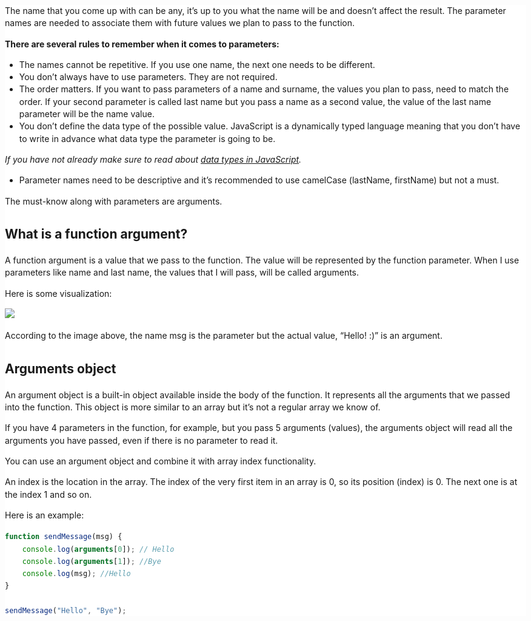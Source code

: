 The name that you come up with can be any, it’s up to you what the name will be and doesn’t affect the result. The parameter names are needed to associate them with future values we plan to pass to the function.

**There are several rules to remember when it comes to parameters:**

-   The names cannot be repetitive. If you use one name, the next one needs to be different.
-   You don’t always have to use parameters. They are not required.
-   The order matters. If you want to pass parameters of a name and surname, the values you plan to pass, need to match the order. If your second parameter is called last name but you pass a name as a second value, the value of the last name parameter will be the name value.
-   You don’t define the data type of the possible value. JavaScript is a dynamically typed language meaning that you don’t have to write in advance what data type the parameter is going to be.

_If you have not already make sure to read about_ [_data types in JavaScript_](/@catherineisonline/javascript-data-types-dc8aa1762b29)_._

-   Parameter names need to be descriptive and it’s recommended to use camelCase (lastName, firstName) but not a must.

The must-know along with parameters are arguments.

## **What is a function argument?**

A function argument is a value that we pass to the function. The value will be represented by the function parameter. When I use parameters like name and last name, the values that I will pass, will be called arguments.

Here is some visualization:

![](https://miro.medium.com/v2/resize:fit:700/1*zW3kFHO7VwWhgEHrAkQiUQ.jpeg)

According to the image above, the name msg is the parameter but the actual value, “Hello! :)” is an argument.

## **Arguments object**

An argument object is a built-in object available inside the body of the function. It represents all the arguments that we passed into the function. This object is more similar to an array but it’s not a regular array we know of.

If you have 4 parameters in the function, for example, but you pass 5 arguments (values), the arguments object will read all the arguments you have passed, even if there is no parameter to read it.

You can use an argument object and combine it with array index functionality.

An index is the location in the array. The index of the very first item in an array is 0, so its position (index) is 0. The next one is at the index 1 and so on.

Here is an example:

```js
function sendMessage(msg) {
    console.log(arguments[0]); // Hello
    console.log(arguments[1]); //Bye
    console.log(msg); //Hello
}

sendMessage("Hello", "Bye");
```

